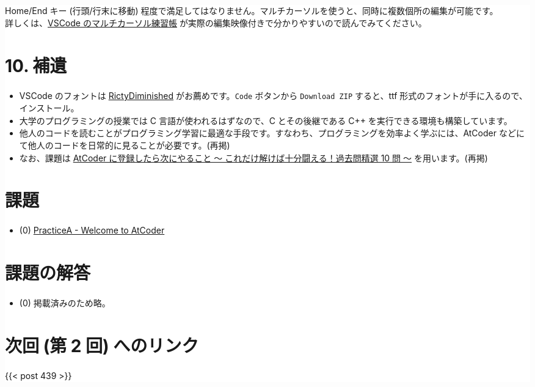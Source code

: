 Home/End キー (行頭/行末に移動) 程度で満足してはなりません。マルチカーソルを使うと、同時に複数個所の編集が可能です。  
詳しくは、[VSCode のマルチカーソル練習帳](https://qiita.com/TomK/items/3b1f5be07d708d7bd6c5) が実際の編集映像付きで分かりやすいので読んでみてください。

# 10. 補遺

- VSCode のフォントは [RictyDiminished](https://github.com/edihbrandon/RictyDiminished) がお薦めです。`Code` ボタンから `Download ZIP` すると、ttf 形式のフォントが手に入るので、インストール。
- 大学のプログラミングの授業では C 言語が使われるはずなので、C とその後継である C++ を実行できる環境も構築しています。
- 他人のコードを読むことがプログラミング学習に最適な手段です。すなわち、プログラミングを効率よく学ぶには、AtCoder などにて他人のコードを日常的に見ることが必要です。(再掲)
- なお、課題は [AtCoder に登録したら次にやること ～ これだけ解けば十分闘える！過去問精選 10 問 ～](https://qiita.com/drken/items/fd4e5e3630d0f5859067) を用います。(再掲)

# 課題

- (0) [PracticeA - Welcome to AtCoder](https://atcoder.jp/contests/abs/tasks/practice_1)

# 課題の解答

- (0) 掲載済みのため略。

# 次回 (第 2 回) へのリンク

{{< post 439 >}}

